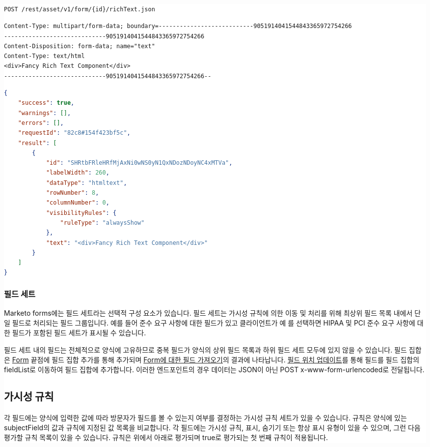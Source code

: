 ```
POST /rest/asset/v1/form/{id}/richText.json
```

```
Content-Type: multipart/form-data; boundary=---------------------------9051914041544843365972754266
-----------------------------9051914041544843365972754266
Content-Disposition: form-data; name="text"
Content-Type: text/html
<div>Fancy Rich Text Component</div>
-----------------------------9051914041544843365972754266--
```

```json
{
    "success": true,
    "warnings": [],
    "errors": [],
    "requestId": "82c8#154f423bf5c",
    "result": [
        {
            "id": "SHRtbFRleHRfMjAxNi0wNS0yN1QxNDozNDoyNC4xMTVa",
            "labelWidth": 260,
            "dataType": "htmltext",
            "rowNumber": 8,
            "columnNumber": 0,
            "visibilityRules": {
                "ruleType": "alwaysShow"
            },
            "text": "<div>Fancy Rich Text Component</div>"
        }
    ]
}
```

### 필드 세트

Marketo forms에는 필드 세트라는 선택적 구성 요소가 있습니다. 필드 세트는 가시성 규칙에 의한 이동 및 처리를 위해 최상위 필드 목록 내에서 단일 필드로 처리되는 필드 그룹입니다. 예를 들어 준수 요구 사항에 대한 필드가 있고 클라이언트가 예 를 선택하면 HIPAA 및 PCI 준수 요구 사항에 대한 필드가 포함된 필드 세트가 표시될 수 있습니다.

필드 세트 내의 필드는 전체적으로 양식에 고유하므로 중복 필드가 양식의 상위 필드 목록과 하위 필드 세트 모두에 있지 않을 수 있습니다. 필드 집합은 [Form](https://developer.adobe.com/marketo-apis/api/asset/#tag/Form-Fields/operation/addFieldSetUsingPOST) 끝점에 필드 집합 추가를 통해 추가되며 [Form에 대한 필드 가져오기](https://developer.adobe.com/marketo-apis/api/asset/#tag/Form-Fields/operation/getFormFieldByFormVidUsingGET)의 결과에 나타납니다. [필드 위치 업데이트](https://developer.adobe.com/marketo-apis/api/asset/#tag/Form-Fields/operation/updateFieldPositionsUsingPOST)를 통해 필드를 필드 집합의 fieldList로 이동하여 필드 집합에 추가합니다. 이러한 엔드포인트의 경우 데이터는 JSON이 아닌 POST x-www-form-urlencoded로 전달됩니다.

## 가시성 규칙

각 필드에는 양식에 입력한 값에 따라 방문자가 필드를 볼 수 있는지 여부를 결정하는 가시성 규칙 세트가 있을 수 있습니다. 규칙은 양식에 있는 subjectField의 값과 규칙에 지정된 값 목록을 비교합니다. 각 필드에는 가시성 규칙, 표시, 숨기기 또는 항상 표시 유형이 있을 수 있으며, 그런 다음 평가할 규칙 목록이 있을 수 있습니다. 규칙은 위에서 아래로 평가되며 true로 평가되는 첫 번째 규칙이 적용됩니다.
